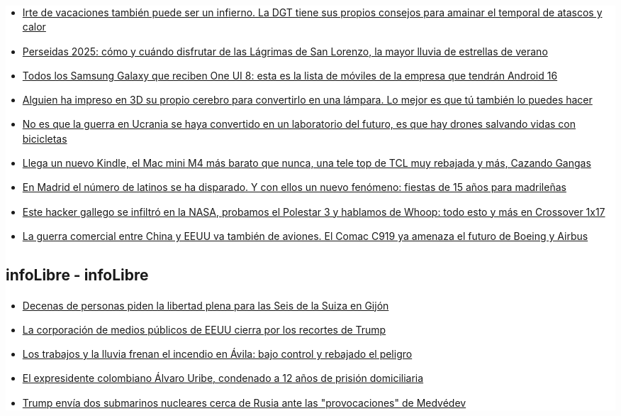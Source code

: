 - [Irte de vacaciones también puede ser un infierno. La DGT tiene sus propios consejos para amainar el temporal de atascos y calor](https://www.xataka.com/movilidad/circule-deposito-lleno-recomendaciones-dgt-para-afrontar-operacion-salida-este-1-agosto)

- [Perseidas 2025: cómo y cuándo disfrutar de las Lágrimas de San Lorenzo, la mayor lluvia de estrellas de verano](https://www.xataka.com/basics/perseidas-2025-como-cuando-disfrutar-lagrimas-san-lorenzo-mayor-lluvia-estrellas-verano)

- [Todos los Samsung Galaxy que reciben One UI 8: esta es la lista de móviles de la empresa que tendrán Android 16](https://www.xataka.com/basics/todos-samsung-galaxy-que-reciben-one-ui-8-esta-lista-moviles-empresa-que-tendran-android-16)

- [Alguien ha impreso en 3D su propio cerebro para convertirlo en una lámpara. Lo mejor es que tú también lo puedes hacer](https://www.xataka.com/makers/alguien-ha-impreso-3d-su-propio-cerebro-para-convertirlo-lampara-mejor-que-tu-tambien-puedes-hacer)

- [No es que la guerra en Ucrania se haya convertido en un laboratorio del futuro, es que hay drones salvando vidas con bicicletas](https://www.xataka.com/magnet/soldado-rodeado-dron-bicicleta-han-convertido-rescate-escena-sorprendente-guerra-ucrania)

- [Llega un nuevo Kindle, el Mac mini M4 más barato que nunca, una tele top de TCL muy rebajada y más, Cazando Gangas](https://www.xataka.com/seleccion/llega-nuevo-kindle-mac-mini-m4-barato-que-nunca-tele-top-tcl-muy-rebajada-cazando-gangas)

- [En Madrid el número de latinos se ha disparado. Y con ellos un nuevo fenómeno: fiestas de 15 años para madrileñas](https://www.xataka.com/magnet/durante-anos-quinceaneras-fueron-fiestas-latinas-para-latinos-madrid-esta-calando-jovenes-espanolas)

- [Este hacker gallego se infiltró en la NASA, probamos el Polestar 3 y hablamos de Whoop: todo esto y más en Crossover 1x17](https://www.xataka.com/crossover/este-hacker-gallego-se-infiltro-nasa-probamos-polestar-3-hablamos-whoop-todo-esto-crossover-1x17)

- [La guerra comercial entre China y EEUU va también de aviones. El Comac C919 ya amenaza el futuro de Boeing y Airbus](https://www.xataka.com/transporte/guerra-comercial-china-eeuu-va-tambien-aviones-comac-c919-amenaza-futuro-boeing-airbus)


## infoLibre - infoLibre

- [Decenas de personas piden la libertad plena para las Seis de la Suiza en Gijón](https://www.infolibre.es/politica/decenas-personas-piden-libertad-plena-seis-suiza-gijon_1_2041307.html)

- [La corporación de medios públicos de EEUU cierra por los recortes de Trump](https://www.infolibre.es/internacional/corporacion-medios-publicos-eeuu-cierra-recortes-trump_1_2041367.html)

- [Los trabajos y la lluvia frenan el incendio en Ávila: bajo control y rebajado el peligro](https://www.infolibre.es/medioambiente/trabajos-lluvia-frenan-incendio-avila-control-rebajado-peligro_1_2041345.html)

- [El expresidente colombiano Álvaro Uribe, condenado a 12 años de prisión domiciliaria](https://www.infolibre.es/internacional/expresidente-colombiano-alvaro-uribe-condenado-12-anos-prision-domiciliaria_1_2041327.html)

- [Trump envía dos submarinos nucleares cerca de Rusia ante las &#34;provocaciones&#34; de Medvédev](https://www.infolibre.es/politica/trump-despliega-submarinos-nucleares-cerca-rusia-provocadoras-declaraciones-medvedev_1_2041302.html)

